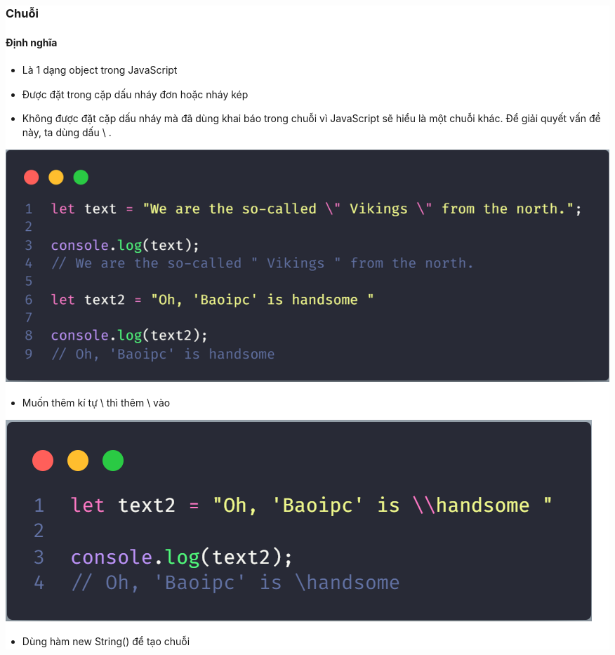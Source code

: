 ### Chuỗi

#### Định nghĩa

- Là 1 dạng object trong JavaScript

- Được đặt trong cặp dấu nháy đơn hoặc nháy kép

- Không được đặt cặp dấu nháy mà đã dùng khai báo trong chuỗi vì JavaScript sẽ hiểu là một chuỗi khác. Để giải quyết vấn đề này, ta dùng dấu \ .

![image String solve Problem](image/String_SolveProblem.png)

- Muốn thêm kí tự \ thì thêm \ vào

![image String solve Problem 2](image/String_SolveProblem(2).png)

- Dùng hàm new String() để tạo chuỗi
